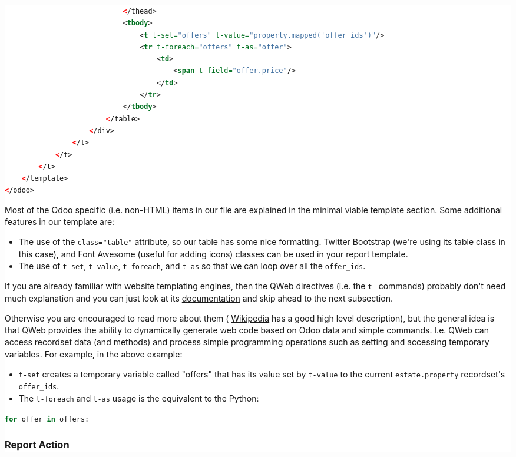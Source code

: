```xml
                            </thead>
                            <tbody>
                                <t t-set="offers" t-value="property.mapped('offer_ids')"/>
                                <tr t-foreach="offers" t-as="offer">
                                    <td>
                                        <span t-field="offer.price"/>
                                    </td>
                                </tr>
                            </tbody>
                        </table>
                    </div>
                </t>
            </t>
        </t>
    </template>
</odoo>
```

Most of the Odoo specific (i.e. non-HTML) items in our file are explained in the minimal viable template section.
Some additional features in our template are:

* The use of the `class="table"` attribute, so our table has some nice formatting. Twitter Bootstrap
  (we're using its table class in this case), and Font Awesome (useful for adding icons) classes can
  be used in your report template.
* The use of `t-set`, `t-value`, `t-foreach`, and `t-as` so that we can loop over all the `offer_ids`.

If you are already familiar with website templating engines, then the QWeb directives (i.e. the `t-` commands)
probably don't need much explanation and you can just look at its [documentation](developer/reference/frontend/qweb.md#reference-qweb) and
skip ahead to the next subsection.

Otherwise you are encouraged to read more about them (
[Wikipedia](https://en.wikipedia.org/wiki/Template_processor) has a good high level description), but
the general idea is that QWeb provides the ability to dynamically generate web code based on Odoo data and
simple commands. I.e. QWeb can access recordset data (and methods) and process simple programming operations
such as setting and accessing temporary variables. For example, in the above example:

* `t-set` creates a temporary variable called "offers" that has its value set by `t-value` to the current
  `estate.property` recordset's `offer_ids`.
* The `t-foreach` and `t-as` usage is the equivalent to the Python:

```Python
for offer in offers:
```

### Report Action
